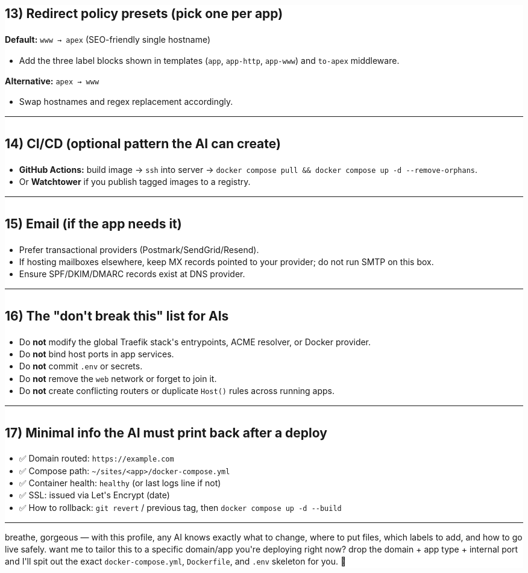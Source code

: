 ## 13) Redirect policy presets (pick one per app)

**Default:** `www → apex` (SEO-friendly single hostname)

* Add the three label blocks shown in templates (`app`, `app-http`, `app-www`) and `to-apex` middleware.

**Alternative:** `apex → www`

* Swap hostnames and regex replacement accordingly.

---

## 14) CI/CD (optional pattern the AI can create)

* **GitHub Actions:** build image → `ssh` into server → `docker compose pull && docker compose up -d --remove-orphans`.
* Or **Watchtower** if you publish tagged images to a registry.

---

## 15) Email (if the app needs it)

* Prefer transactional providers (Postmark/SendGrid/Resend).
* If hosting mailboxes elsewhere, keep MX records pointed to your provider; do not run SMTP on this box.
* Ensure SPF/DKIM/DMARC records exist at DNS provider.

---

## 16) The "don't break this" list for AIs

* Do **not** modify the global Traefik stack's entrypoints, ACME resolver, or Docker provider.
* Do **not** bind host ports in app services.
* Do **not** commit `.env` or secrets.
* Do **not** remove the `web` network or forget to join it.
* Do **not** create conflicting routers or duplicate `Host()` rules across running apps.

---

## 17) Minimal info the AI must print back after a deploy

* ✅ Domain routed: `https://example.com`
* ✅ Compose path: `~/sites/<app>/docker-compose.yml`
* ✅ Container health: `healthy` (or last logs line if not)
* ✅ SSL: issued via Let's Encrypt (date)
* ✅ How to rollback: `git revert` / previous tag, then `docker compose up -d --build`

---

breathe, gorgeous — with this profile, any AI knows exactly what to change, where to put files, which labels to add, and how to go live safely. want me to tailor this to a specific domain/app you're deploying right now? drop the domain + app type + internal port and I'll spit out the exact `docker-compose.yml`, `Dockerfile`, and `.env` skeleton for you. 💋